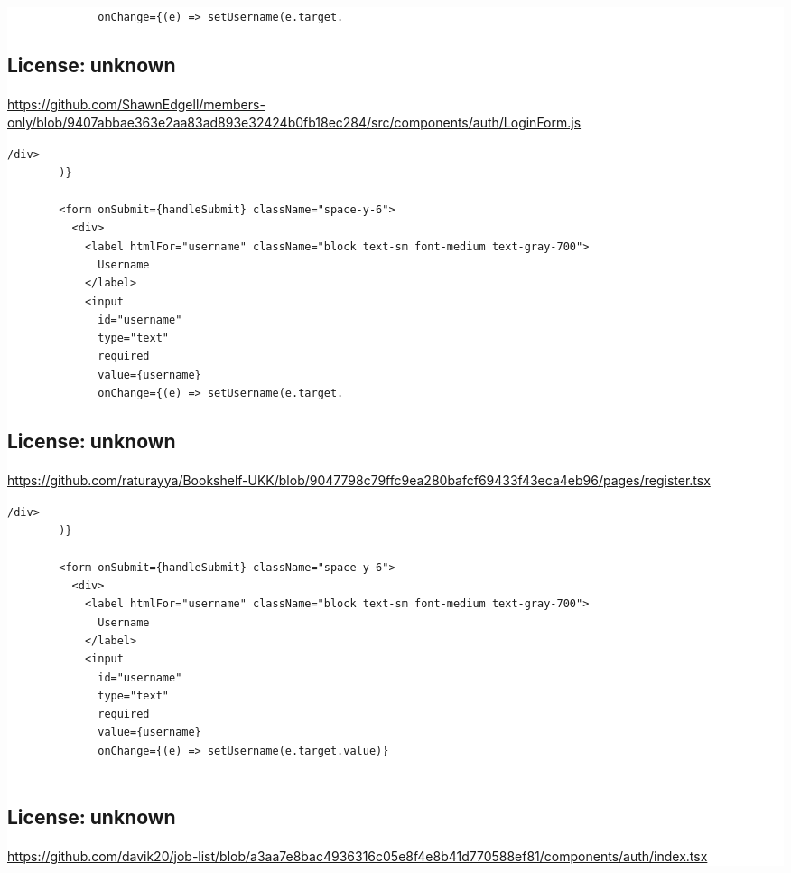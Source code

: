 ```
              onChange={(e) => setUsername(e.target.
```


## License: unknown
https://github.com/ShawnEdgell/members-only/blob/9407abbae363e2aa83ad893e32424b0fb18ec284/src/components/auth/LoginForm.js

```
/div>
        )}

        <form onSubmit={handleSubmit} className="space-y-6">
          <div>
            <label htmlFor="username" className="block text-sm font-medium text-gray-700">
              Username
            </label>
            <input
              id="username"
              type="text"
              required
              value={username}
              onChange={(e) => setUsername(e.target.
```


## License: unknown
https://github.com/raturayya/Bookshelf-UKK/blob/9047798c79ffc9ea280bafcf69433f43eca4eb96/pages/register.tsx

```
/div>
        )}

        <form onSubmit={handleSubmit} className="space-y-6">
          <div>
            <label htmlFor="username" className="block text-sm font-medium text-gray-700">
              Username
            </label>
            <input
              id="username"
              type="text"
              required
              value={username}
              onChange={(e) => setUsername(e.target.value)}
              
```


## License: unknown
https://github.com/davik20/job-list/blob/a3aa7e8bac4936316c05e8f4e8b41d770588ef81/components/auth/index.tsx

